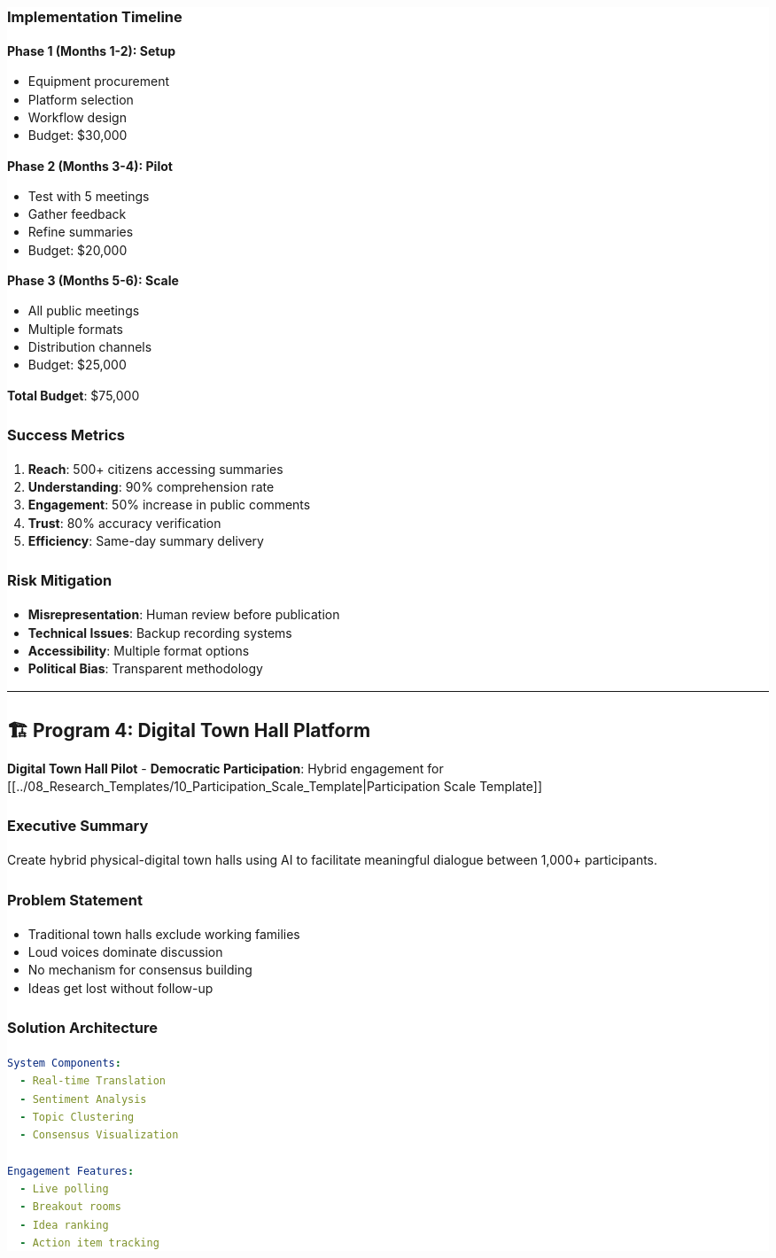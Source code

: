 ### Implementation Timeline
**Phase 1 (Months 1-2): Setup**
- Equipment procurement
- Platform selection
- Workflow design
- Budget: $30,000

**Phase 2 (Months 3-4): Pilot**
- Test with 5 meetings
- Gather feedback
- Refine summaries
- Budget: $20,000

**Phase 3 (Months 5-6): Scale**
- All public meetings
- Multiple formats
- Distribution channels
- Budget: $25,000

**Total Budget**: $75,000

### Success Metrics
1. **Reach**: 500+ citizens accessing summaries
2. **Understanding**: 90% comprehension rate
3. **Engagement**: 50% increase in public comments
4. **Trust**: 80% accuracy verification
5. **Efficiency**: Same-day summary delivery
### Risk Mitigation
- **Misrepresentation**: Human review before publication
- **Technical Issues**: Backup recording systems
- **Accessibility**: Multiple format options
- **Political Bias**: Transparent methodology

---

## 🏗️ Program 4: Digital Town Hall Platform

**Digital Town Hall Pilot** - **Democratic Participation**: Hybrid engagement for [[../08_Research_Templates/10_Participation_Scale_Template|Participation Scale Template]]

### Executive Summary
Create hybrid physical-digital town halls using AI to facilitate meaningful dialogue between 1,000+ participants.

### Problem Statement
- Traditional town halls exclude working families
- Loud voices dominate discussion
- No mechanism for consensus building
- Ideas get lost without follow-up

### Solution Architecture
```yaml
System Components:
  - Real-time Translation
  - Sentiment Analysis
  - Topic Clustering
  - Consensus Visualization
  
Engagement Features:
  - Live polling
  - Breakout rooms
  - Idea ranking
  - Action item tracking
```